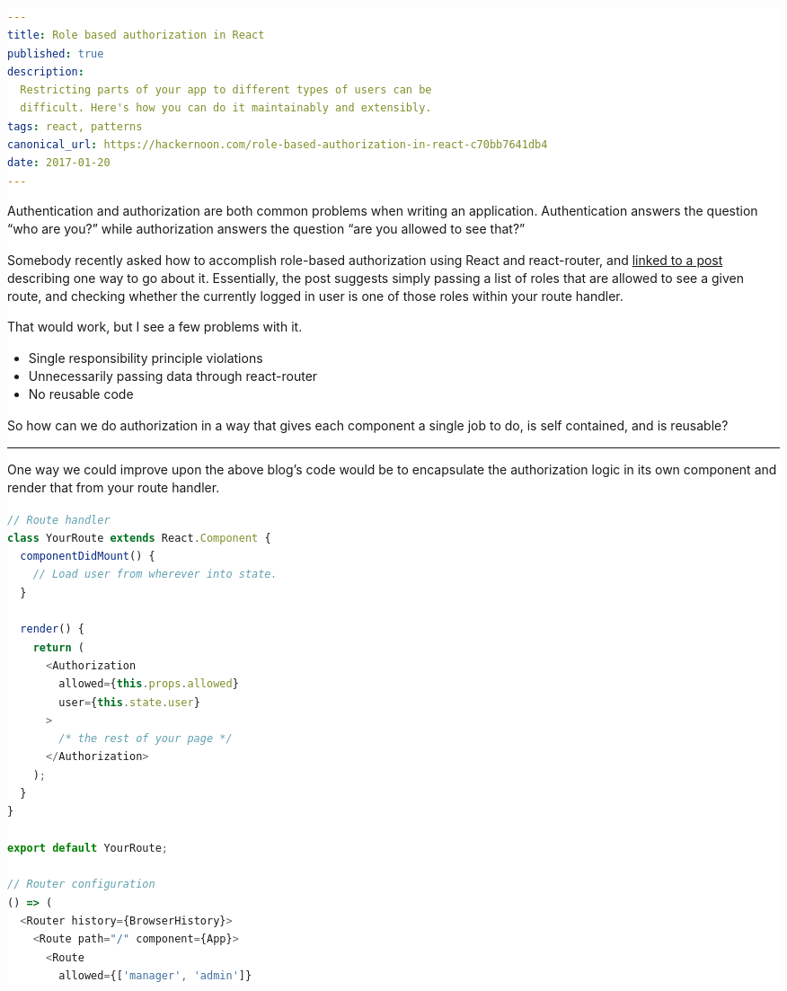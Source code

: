 ```yaml
---
title: Role based authorization in React
published: true
description:
  Restricting parts of your app to different types of users can be
  difficult. Here's how you can do it maintainably and extensibly.
tags: react, patterns
canonical_url: https://hackernoon.com/role-based-authorization-in-react-c70bb7641db4
date: 2017-01-20
---
```


Authentication and authorization are both common problems when writing
an application. Authentication answers the question “who are you?” while
authorization answers the question “are you allowed to see that?”

Somebody recently asked how to accomplish role-based authorization using
React and react-router, and
[linked to a post](http://frontendinsights.com/role-based-authorization-using-react-router/)
describing one way to go about it. Essentially, the post suggests simply
passing a list of roles that are allowed to see a given route, and
checking whether the currently logged in user is one of those roles
within your route handler.

That would work, but I see a few problems with it.

- Single responsibility principle violations
- Unnecessarily passing data through react-router
- No reusable code

So how can we do authorization in a way that gives each component a
single job to do, is self contained, and is reusable?

---

One way we could improve upon the above blog’s code would be to
encapsulate the authorization logic in its own component and render that
from your route handler.

```js
// Route handler
class YourRoute extends React.Component {
  componentDidMount() {
    // Load user from wherever into state.
  }

  render() {
    return (
      <Authorization
        allowed={this.props.allowed}
        user={this.state.user}
      >
        /* the rest of your page */
      </Authorization>
    );
  }
}

export default YourRoute;

// Router configuration
() => (
  <Router history={BrowserHistory}>
    <Route path="/" component={App}>
      <Route
        allowed={['manager', 'admin']}
```